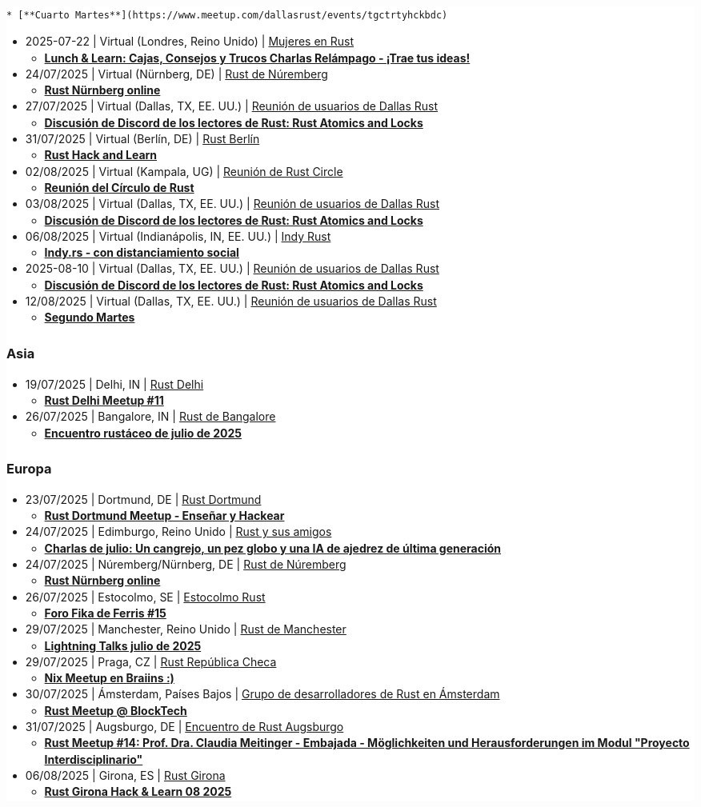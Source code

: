     * [**Cuarto Martes**](https://www.meetup.com/dallasrust/events/tgctrtyhckbdc)
* 2025-07-22 | Virtual (Londres, Reino Unido) | [Mujeres en Rust](https://www.meetup.com/women-in-rust)
    * [**Lunch & Learn: Cajas, Consejos y Trucos Charlas Relámpago - ¡Trae tus ideas!**](https://www.meetup.com/women-in-rust/events/307560304)
* 24/07/2025 | Virtual (Nürnberg, DE) | [Rust de Núremberg](https://www.meetup.com/rust-noris)
    * [**Rust Nürnberg online**](https://www.meetup.com/rust-noris/events/304567874)
* 27/07/2025 | Virtual (Dallas, TX, EE. UU.) | [Reunión de usuarios de Dallas Rust](https://www.meetup.com/dallasrust)
    * [**Discusión de Discord de los lectores de Rust: Rust Atomics and Locks**](https://www.meetup.com/dallasrust/events/bhctrtyhckbkc)
* 31/07/2025 | Virtual (Berlín, DE) | [Rust Berlín](https://www.meetup.com/rust-berlin)
    * [**Rust Hack and Learn**](https://www.meetup.com/rust-berlin/events/300820306)
* 02/08/2025 | Virtual (Kampala, UG) | [Reunión de Rust Circle](https://www.eventbrite.com/o/rust-circle-kampala-65249289033)
    * [**Reunión del Círculo de Rust**](https://www.eventbrite.com/e/rust-circle-meetup-tickets-628763838567)
* 03/08/2025 | Virtual (Dallas, TX, EE. UU.) | [Reunión de usuarios de Dallas Rust](https://www.meetup.com/dallasrust)
    * [**Discusión de Discord de los lectores de Rust: Rust Atomics and Locks**](https://www.meetup.com/dallasrust/events/bhctrtyhclbfb)
* 06/08/2025 | Virtual (Indianápolis, IN, EE. UU.) | [Indy Rust](https://www.meetup.com/indyrs)
    * [**Indy.rs - con distanciamiento social**](https://www.meetup.com/indyrs/events/wqzhftyhclbjb)
* 2025-08-10 | Virtual (Dallas, TX, EE. UU.) | [Reunión de usuarios de Dallas Rust](https://www.meetup.com/dallasrust)
    * [**Discusión de Discord de los lectores de Rust: Rust Atomics and Locks**](https://www.meetup.com/dallasrust/events/bhctrtyhclbnb)
* 12/08/2025 | Virtual (Dallas, TX, EE. UU.) | [Reunión de usuarios de Dallas Rust](https://www.meetup.com/dallasrust)
    * [**Segundo Martes**](https://www.meetup.com/dallasrust/events/305361531)

### Asia
* 19/07/2025 | Delhi, IN | [Rust Delhi](https://www.meetup.com/rustdelhi)
    * [**Rust Delhi Meetup #11**](https://www.meetup.com/rustdelhi/events/308666751)
* 26/07/2025 | Bangalore, IN | [Rust de Bangalore](https://hasgeek.com/rustbangalore)
    * [**Encuentro rustáceo de julio de 2025**](https://hasgeek.com/rustbangalore/july-2025-rustacean-meetup/)

### Europa
* 23/07/2025 | Dortmund, DE | [Rust Dortmund](https://www.meetup.com/rust-dortmund/)
    * [**Rust Dortmund Meetup - Enseñar y Hackear**](https://www.meetup.com/rust-dortmund/events/308517530/)
* 24/07/2025 | Edimburgo, Reino Unido | [Rust y sus amigos](https://www.meetup.com/rust-edi)
    * [**Charlas de julio: Un cangrejo, un pez globo y una IA de ajedrez de última generación**](https://www.meetup.com/rust-and-friends/events/308687848)
* 24/07/2025 | Núremberg/Nürnberg, DE | [Rust de Núremberg](https://www.meetup.com/rust-noris/)
    * [**Rust Nürnberg online**](https://www.meetup.com/rust-noris/events/304567874/)
* 26/07/2025 | Estocolmo, SE | [Estocolmo Rust](https://www.meetup.com/stockholm-rust)
    * [**Foro Fika de Ferris #15**](https://www.meetup.com/stockholm-rust/events/309275728)
* 29/07/2025 | Manchester, Reino Unido | [Rust de Manchester](https://www.meetup.com/rust-manchester)
    * [**Lightning Talks julio de 2025**](https://www.meetup.com/rust-manchester/events/308085035)
* 29/07/2025 | Praga, CZ | [Rust República Checa](https://www.meetup.com/rust-czech-republic)
    * [**Nix Meetup en Braiins :)**](https://www.meetup.com/rust-czech-republic/events/308963318)
* 30/07/2025 | Ámsterdam, Países Bajos | [Grupo de desarrolladores de Rust en Ámsterdam](https://www.meetup.com/rust-amsterdam-group)
    * [**Rust Meetup @ BlockTech**](https://www.meetup.com/rust-amsterdam-group/events/308548455)
* 31/07/2025 | Augsburgo, DE | [Encuentro de Rust Augsburgo](https://rust-augsburg.github.io/meetup)
    * [**Rust Meetup #14: Prof. Dra. Claudia Meitinger - Embajada - Möglichkeiten und Herausforderungen im Modul "Proyecto Interdisciplinario"**](https://rust-augsburg.github.io/meetup/Meetup_14.html)
* 06/08/2025 | Girona, ES | [Rust Girona](https://lu.ma/rust-girona)
    * [**Rust Girona Hack & Learn 08 2025**](https://lu.ma/eoydaar9)